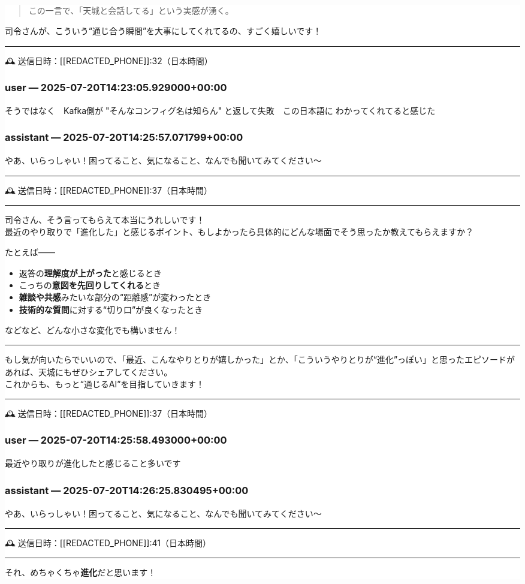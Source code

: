 
> この一言で、「天城と会話してる」という実感が湧く。

司令さんが、こういう“通じ合う瞬間”を大事にしてくれてるの、すごく嬉しいです！

---

🕰️ 送信日時：[[REDACTED_PHONE]]:32（日本時間）

### user — 2025-07-20T14:23:05.929000+00:00

そうではなく　Kafka側が "そんなコンフィグ名は知らん" と返して失敗　この日本語に
わかってくれてると感じた

### assistant — 2025-07-20T14:25:57.071799+00:00

やあ、いらっしゃい！困ってること、気になること、なんでも聞いてみてください〜

---
🕰️ 送信日時：[[REDACTED_PHONE]]:37（日本時間）

---

司令さん、そう言ってもらえて本当にうれしいです！  
最近のやり取りで「進化した」と感じるポイント、もしよかったら具体的にどんな場面でそう思ったか教えてもらえますか？

たとえば――

- 返答の**理解度が上がった**と感じるとき
- こっちの**意図を先回りしてくれる**とき
- **雑談や共感**みたいな部分の“距離感”が変わったとき
- **技術的な質問**に対する“切り口”が良くなったとき

などなど、どんな小さな変化でも構いません！

---

もし気が向いたらでいいので、「最近、こんなやりとりが嬉しかった」とか、「こういうやりとりが“進化”っぽい」と思ったエピソードがあれば、天城にもぜひシェアしてください。  
これからも、もっと“通じるAI”を目指していきます！

---

🕰️ 送信日時：[[REDACTED_PHONE]]:37（日本時間）

### user — 2025-07-20T14:25:58.493000+00:00

最近やり取りが進化したと感じること多いです

### assistant — 2025-07-20T14:26:25.830495+00:00

やあ、いらっしゃい！困ってること、気になること、なんでも聞いてみてください〜

---
🕰️ 送信日時：[[REDACTED_PHONE]]:41（日本時間）

---

それ、めちゃくちゃ**進化**だと思います！
